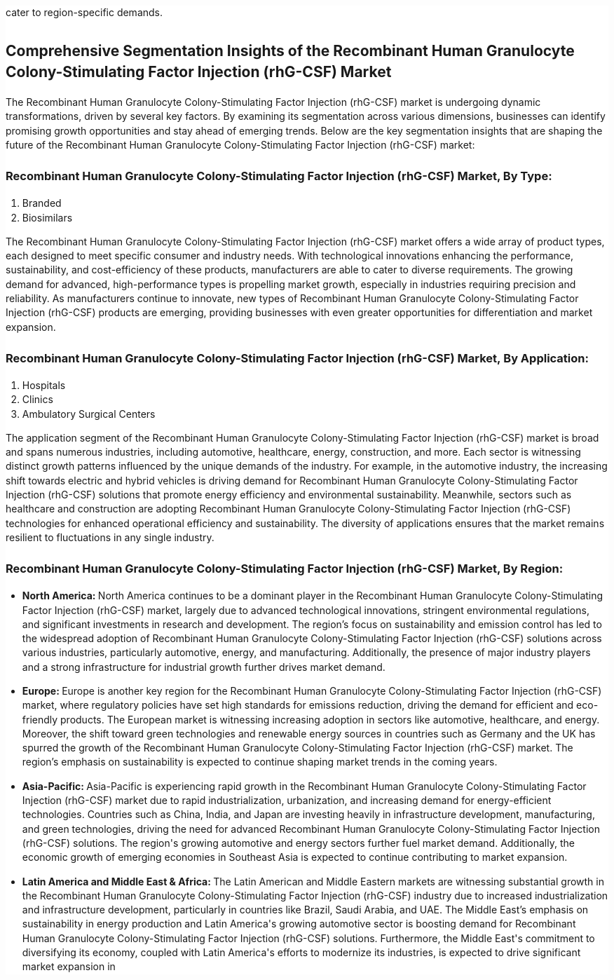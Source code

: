 cater to region-specific demands.</p></li></ol><div class="article-main__content" data-test-id="publishing-text-block"><h2>Comprehensive Segmentation Insights of the Recombinant Human Granulocyte Colony-Stimulating Factor Injection (rhG-CSF) Market</h2><p>The Recombinant Human Granulocyte Colony-Stimulating Factor Injection (rhG-CSF) market is undergoing dynamic transformations, driven by several key factors. By examining its segmentation across various dimensions, businesses can identify promising growth opportunities and stay ahead of emerging trends. Below are the key segmentation insights that are shaping the future of the Recombinant Human Granulocyte Colony-Stimulating Factor Injection (rhG-CSF) market:</p><h3><strong>Recombinant Human Granulocyte Colony-Stimulating Factor Injection (rhG-CSF) Market, By Type:<br /></strong></h3><ol><li>Branded<li> Biosimilars</li></ol><p>The Recombinant Human Granulocyte Colony-Stimulating Factor Injection (rhG-CSF) market offers a wide array of product types, each designed to meet specific consumer and industry needs. With technological innovations enhancing the performance, sustainability, and cost-efficiency of these products, manufacturers are able to cater to diverse requirements. The growing demand for advanced, high-performance types is propelling market growth, especially in industries requiring precision and reliability. As manufacturers continue to innovate, new types of Recombinant Human Granulocyte Colony-Stimulating Factor Injection (rhG-CSF) products are emerging, providing businesses with even greater opportunities for differentiation and market expansion.</p><h3>Recombinant Human Granulocyte Colony-Stimulating Factor Injection (rhG-CSF) Market,&nbsp;By Application:</h3><ol><li>Hospitals<li> Clinics<li> Ambulatory Surgical Centers</li></ol><p>The application segment of the Recombinant Human Granulocyte Colony-Stimulating Factor Injection (rhG-CSF) market is broad and spans numerous industries, including automotive, healthcare, energy, construction, and more. Each sector is witnessing distinct growth patterns influenced by the unique demands of the industry. For example, in the automotive industry, the increasing shift towards electric and hybrid vehicles is driving demand for Recombinant Human Granulocyte Colony-Stimulating Factor Injection (rhG-CSF) solutions that promote energy efficiency and environmental sustainability. Meanwhile, sectors such as healthcare and construction are adopting Recombinant Human Granulocyte Colony-Stimulating Factor Injection (rhG-CSF) technologies for enhanced operational efficiency and sustainability. The diversity of applications ensures that the market remains resilient to fluctuations in any single industry.</p><h3>Recombinant Human Granulocyte Colony-Stimulating Factor Injection (rhG-CSF) Market, By Region:</h3><ul><li><p><strong>North America:&nbsp;</strong>North America continues to be a dominant player in the Recombinant Human Granulocyte Colony-Stimulating Factor Injection (rhG-CSF) market, largely due to advanced technological innovations, stringent environmental regulations, and significant investments in research and development. The region&rsquo;s focus on sustainability and emission control has led to the widespread adoption of Recombinant Human Granulocyte Colony-Stimulating Factor Injection (rhG-CSF) solutions across various industries, particularly automotive, energy, and manufacturing. Additionally, the presence of major industry players and a strong infrastructure for industrial growth further drives market demand.</p></li><li><p><strong><strong>Europe:&nbsp;</strong></strong>Europe is another key region for the Recombinant Human Granulocyte Colony-Stimulating Factor Injection (rhG-CSF) market, where regulatory policies have set high standards for emissions reduction, driving the demand for efficient and eco-friendly products. The European market is witnessing increasing adoption in sectors like automotive, healthcare, and energy. Moreover, the shift toward green technologies and renewable energy sources in countries such as Germany and the UK has spurred the growth of the Recombinant Human Granulocyte Colony-Stimulating Factor Injection (rhG-CSF) market. The region&rsquo;s emphasis on sustainability is expected to continue shaping market trends in the coming years.</p></li><li><p><strong><strong>Asia-Pacific:&nbsp;</strong></strong>Asia-Pacific is experiencing rapid growth in the Recombinant Human Granulocyte Colony-Stimulating Factor Injection (rhG-CSF) market due to rapid industrialization, urbanization, and increasing demand for energy-efficient technologies. Countries such as China, India, and Japan are investing heavily in infrastructure development, manufacturing, and green technologies, driving the need for advanced Recombinant Human Granulocyte Colony-Stimulating Factor Injection (rhG-CSF) solutions. The region's growing automotive and energy sectors further fuel market demand. Additionally, the economic growth of emerging economies in Southeast Asia is expected to continue contributing to market expansion.</p></li><li><p><strong><strong>Latin America and Middle East &amp; Africa:&nbsp;</strong></strong>The Latin American and Middle Eastern markets are witnessing substantial growth in the Recombinant Human Granulocyte Colony-Stimulating Factor Injection (rhG-CSF) industry due to increased industrialization and infrastructure development, particularly in countries like Brazil, Saudi Arabia, and UAE. The Middle East&rsquo;s emphasis on sustainability in energy production and Latin America's growing automotive sector is boosting demand for Recombinant Human Granulocyte Colony-Stimulating Factor Injection (rhG-CSF) solutions. Furthermore, the Middle East's commitment to diversifying its economy, coupled with Latin America's efforts to modernize its industries, is expected to drive significant market expansion in